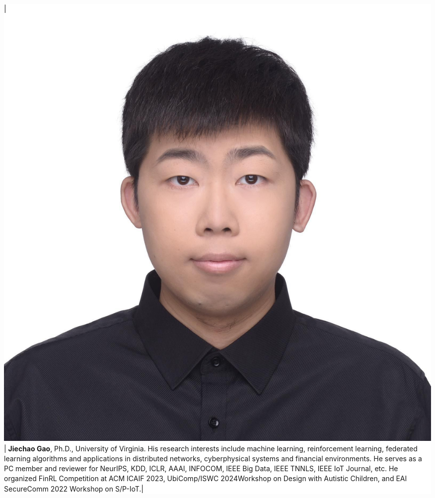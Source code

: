 | ![Jiechao Gao](https://github.com/Open-Finance-Lab/finrl-contest-2024.github.io/blob/main/assets/organizers/supervisors/jiechao_gao.jpeg?raw=true) | **Jiechao Gao**, Ph.D., University of Virginia. His research interests include machine learning, reinforcement learning, federated learning algorithms and applications in distributed networks, cyberphysical systems and financial environments. He serves as a PC member and reviewer for NeurIPS, KDD, ICLR, AAAI, INFOCOM, IEEE Big Data, IEEE TNNLS, IEEE IoT Journal, etc. He organized FinRL Competition at ACM ICAIF 2023, UbiComp/ISWC 2024Workshop on Design with Autistic Children, and EAI SecureComm 2022 Workshop on S/P-IoT.|